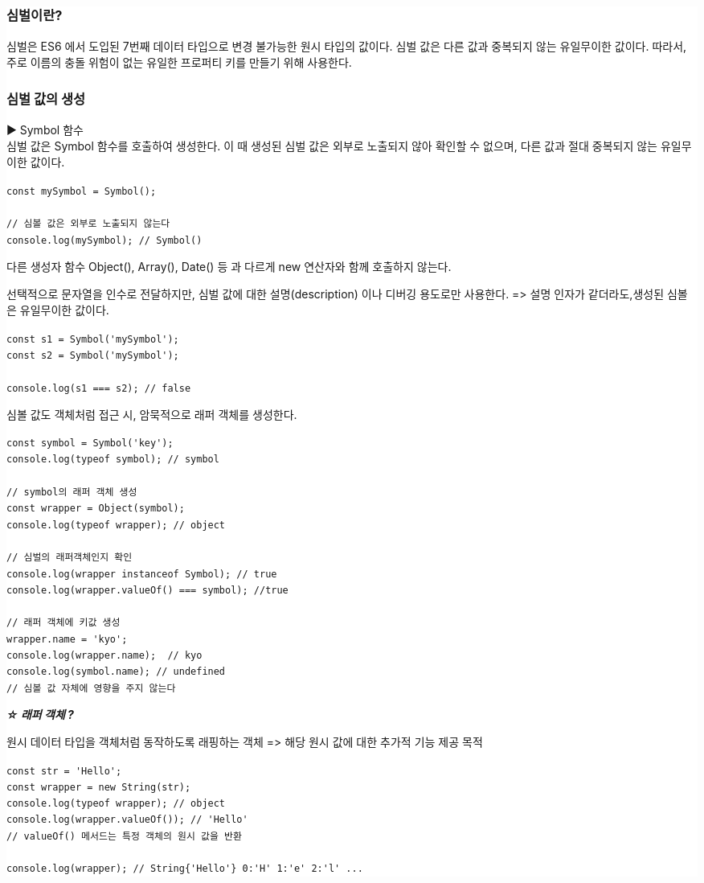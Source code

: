 ### **심벌이란?**

심벌은 ES6 에서 도입된 7번째 데이터 타입으로 변경 불가능한 원시 타입의 값이다. 심벌 값은 다른 값과 중복되지 않는 유일무이한 값이다. 따라서, 주로 이름의 충돌 위험이 없는 유일한 프로퍼티 키를 만들기 위해 사용한다.

### **심벌 값의 생성** 

▶ Symbol 함수   
심벌 값은 Symbol 함수를 호출하여 생성한다. 이 때 생성된 심벌 값은 외부로 노출되지 않아 확인할 수 없으며, 다른 값과 절대 중복되지 않는 유일무이한 값이다.

```
const mySymbol = Symbol();

// 심볼 값은 외부로 노출되지 않는다
console.log(mySymbol); // Symbol()
```

다른 생성자 함수 Object(), Array(), Date() 등 과 다르게 new 연산자와 함께 호출하지 않는다.

선택적으로 문자열을 인수로 전달하지만, 심벌 값에 대한 설명(description) 이나 디버깅 용도로만 사용한다. => 설명 인자가 같더라도,생성된 심볼은 유일무이한 값이다.

```
const s1 = Symbol('mySymbol');
const s2 = Symbol('mySymbol');

console.log(s1 === s2); // false
```

심볼 값도 객체처럼 접근 시, 암묵적으로 래퍼 객체를 생성한다.

```
const symbol = Symbol('key');
console.log(typeof symbol); // symbol

// symbol의 래퍼 객체 생성
const wrapper = Object(symbol);
console.log(typeof wrapper); // object

// 심벌의 래퍼객체인지 확인
console.log(wrapper instanceof Symbol); // true
console.log(wrapper.valueOf() === symbol); //true

// 래퍼 객체에 키값 생성
wrapper.name = 'kyo';
console.log(wrapper.name);  // kyo
console.log(symbol.name); // undefined
// 심볼 값 자체에 영향을 주지 않는다
```

**_☆ 래퍼 객체 ?_**

원시 데이터 타입을 객체처럼 동작하도록 래핑하는 객체 => 해당 원시 값에 대한 추가적 기능 제공 목적

```
const str = 'Hello';
const wrapper = new String(str);
console.log(typeof wrapper); // object
console.log(wrapper.valueOf()); // 'Hello'
// valueOf() 메서드는 특정 객체의 원시 값을 반환

console.log(wrapper); // String{'Hello'} 0:'H' 1:'e' 2:'l' ...
```
